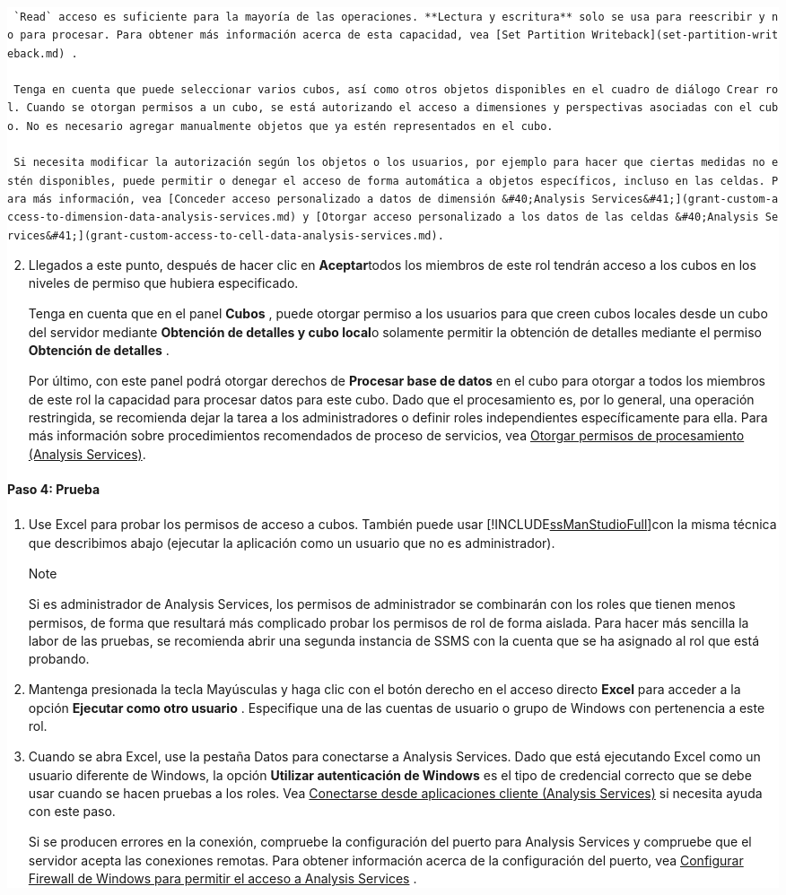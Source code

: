      `Read` acceso es suficiente para la mayoría de las operaciones. **Lectura y escritura** solo se usa para reescribir y no para procesar. Para obtener más información acerca de esta capacidad, vea [Set Partition Writeback](set-partition-writeback.md) .  
  
     Tenga en cuenta que puede seleccionar varios cubos, así como otros objetos disponibles en el cuadro de diálogo Crear rol. Cuando se otorgan permisos a un cubo, se está autorizando el acceso a dimensiones y perspectivas asociadas con el cubo. No es necesario agregar manualmente objetos que ya estén representados en el cubo.  
  
     Si necesita modificar la autorización según los objetos o los usuarios, por ejemplo para hacer que ciertas medidas no estén disponibles, puede permitir o denegar el acceso de forma automática a objetos específicos, incluso en las celdas. Para más información, vea [Conceder acceso personalizado a datos de dimensión &#40;Analysis Services&#41;](grant-custom-access-to-dimension-data-analysis-services.md) y [Otorgar acceso personalizado a los datos de las celdas &#40;Analysis Services&#41;](grant-custom-access-to-cell-data-analysis-services.md).  
  
2.  Llegados a este punto, después de hacer clic en **Aceptar**todos los miembros de este rol tendrán acceso a los cubos en los niveles de permiso que hubiera especificado.  
  
     Tenga en cuenta que en el panel **Cubos** , puede otorgar permiso a los usuarios para que creen cubos locales desde un cubo del servidor mediante **Obtención de detalles y cubo local**o solamente permitir la obtención de detalles mediante el permiso **Obtención de detalles** .  
  
     Por último, con este panel podrá otorgar derechos de **Procesar base de datos** en el cubo para otorgar a todos los miembros de este rol la capacidad para procesar datos para este cubo. Dado que el procesamiento es, por lo general, una operación restringida, se recomienda dejar la tarea a los administradores o definir roles independientes específicamente para ella. Para más información sobre procedimientos recomendados de proceso de servicios, vea [Otorgar permisos de procesamiento &#40;Analysis Services&#41;](grant-process-permissions-analysis-services.md).  
  
#### <a name="step-4-test"></a>Paso 4: Prueba  
  
1.  Use Excel para probar los permisos de acceso a cubos. También puede usar [!INCLUDE[ssManStudioFull](../../includes/ssmanstudiofull-md.md)]con la misma técnica que describimos abajo (ejecutar la aplicación como un usuario que no es administrador).  
  
    > [!NOTE]  
    >  Si es administrador de Analysis Services, los permisos de administrador se combinarán con los roles que tienen menos permisos, de forma que resultará más complicado probar los permisos de rol de forma aislada. Para hacer más sencilla la labor de las pruebas, se recomienda abrir una segunda instancia de SSMS con la cuenta que se ha asignado al rol que está probando.  
  
2.  Mantenga presionada la tecla Mayúsculas y haga clic con el botón derecho en el acceso directo **Excel** para acceder a la opción **Ejecutar como otro usuario** . Especifique una de las cuentas de usuario o grupo de Windows con pertenencia a este rol.  
  
3.  Cuando se abra Excel, use la pestaña Datos para conectarse a Analysis Services. Dado que está ejecutando Excel como un usuario diferente de Windows, la opción **Utilizar autenticación de Windows** es el tipo de credencial correcto que se debe usar cuando se hacen pruebas a los roles. Vea [Conectarse desde aplicaciones cliente &#40;Analysis Services&#41;](../instances/connect-from-client-applications-analysis-services.md) si necesita ayuda con este paso.  
  
     Si se producen errores en la conexión, compruebe la configuración del puerto para Analysis Services y compruebe que el servidor acepta las conexiones remotas. Para obtener información acerca de la configuración del puerto, vea [Configurar Firewall de Windows para permitir el acceso a Analysis Services](../instances/configure-the-windows-firewall-to-allow-analysis-services-access.md) .  
  